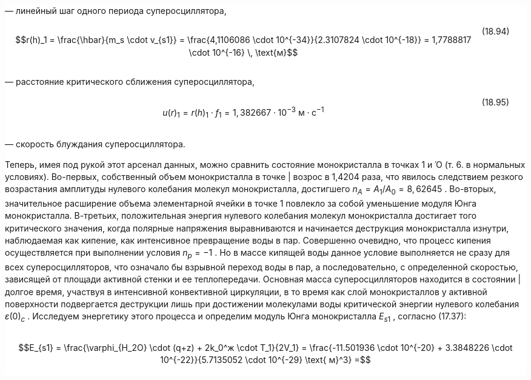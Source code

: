 — линейный шаг одного периода суперосциллятора,

<div style="display: flex; width: 100%;" data-db-key="5017" data-src="images/formula_full_308_2.webp">
<div style="width: 100%;">

$$r(h)_1 = \frac{\hbar}{m_s \cdot v_{s1}} = \frac{4,1106086 \cdot 10^{-34}}{2.3107824 \cdot 10^{-18}} = 1,7788817 \cdot 10^{-16} \, \text{м}$$

</div>
<div style="width: 80px;">
(18.94)
</div>
</div>

— расстояние критического сближения суперосциллятора,

<div style="display: flex; width: 100%;" data-db-key="5018" data-src="images/formula_full_308_4_0.webp">
<div style="width: 100%;">

$$u(r)_1 = r(h)_1 \cdot f_1 = 1,382667 \cdot 10^{-3} \text{ м} \cdot \text{с}^{-1}$$

</div>
<div style="width: 80px;">
(18.95)
</div>
</div>

— скорость блуждания суперосциллятора.

Теперь, имея под рукой этот арсенал данных, можно сравнить состояние монокристалла в точках 1 и Ὁ (т. 6. в нормальных условиях). Во-первых, собственный объем монокристалла в точке | возрос в 1,4204 раза, что явилось следствием резкого возрастания амплитуды нулевого колебания молекул монокристалла, достигшего <span data-db-key="5021" data-src="images/formula_inline_308_6_0.webp"> $n_A = A_1 / A_0 = 8,62645$ </span> . Во-вторых, значительное расширение объема элементарной ячейки в точке 1 повлекло за собой уменьшение модуля Юнга монокристалла. В-третьих, положительная энергия нулевого колебания молекул монокристалла достигает того критического значения, когда полярные напряжения выравниваются и начинается деструкция монокристалла изнутри, наблюдаемая как кипение, как интенсивное превращение воды в пар. Совершенно очевидно, что процесс кипения осуществляется при выполнении условия <span data-db-key="5023" data-src="images/formula_inline_308_6_56.webp"> $n_p = -1$ </span>. Но в массе кипящей воды данное условие выполняется не сразу для всех суперосцилляторов, что означало бы взрывной переход воды в пар, а последовательно, с определенной скоростью, зависящей от площади активной стенки и ее теплопередачи. Основная масса суперосцилляторов находится в состоянии | долгое время, участвуя в интенсивной конвективной циркуляции, в то время как слой монокристаллов у активной поверхности подвергается деструкции лишь при достижении молекулами воды критической энергии нулевого колебания <span data-db-key="5022" data-src="images/formula_inline_308_6_129.webp"> $\varepsilon(0)_{c}$ </span>. Исследуем энергетику этого процесса и определим модуль Юнга монокристалла <span data-db-key="5024" data-src="images/formula_inline_308_7_0.webp"> $E_{s1}$ </span> , согласно (17.37):

<div style="display: flex; width: 100%;" data-db-key="5019" data-src="images/formula_full_308_8.webp">
<div style="width: 100%;">

$$E_{s1} = \frac{\varphi_{H_2O} \cdot (q+z) + 2k_0^ж \cdot T_1}{2V_1} = \frac{-11.501936 \cdot 10^{-20} + 3.3848226 \cdot 10^{-22}}{5.7135052 \cdot 10^{-29} \text{ м}^3} =$$
